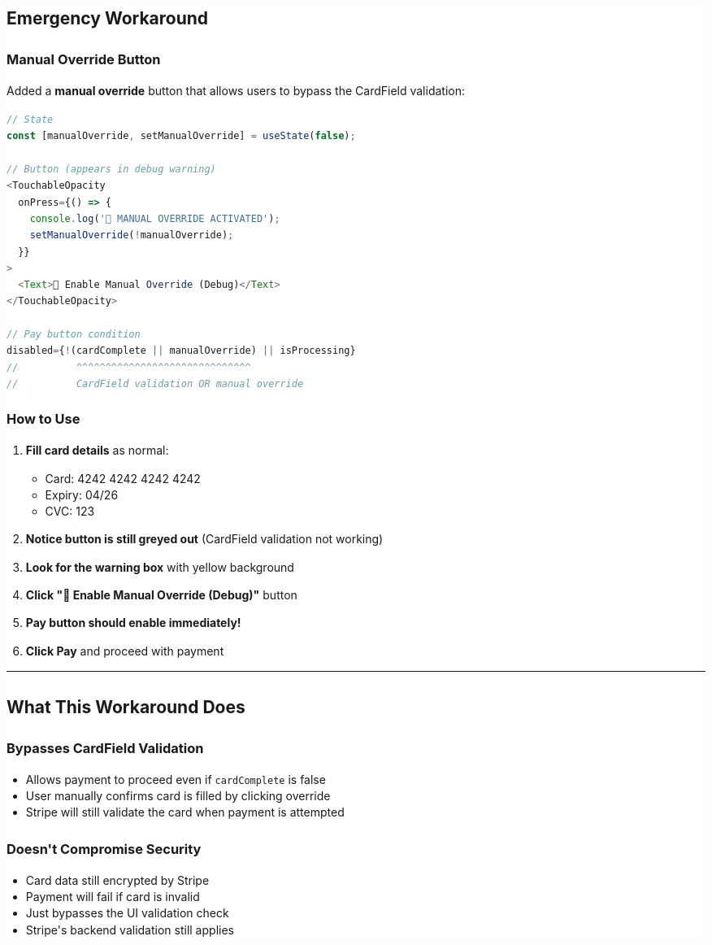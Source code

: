 ## Emergency Workaround

### Manual Override Button

Added a **manual override** button that allows users to bypass the CardField validation:

```typescript
// State
const [manualOverride, setManualOverride] = useState(false);

// Button (appears in debug warning)
<TouchableOpacity
  onPress={() => {
    console.log('🔧 MANUAL OVERRIDE ACTIVATED');
    setManualOverride(!manualOverride);
  }}
>
  <Text>🔧 Enable Manual Override (Debug)</Text>
</TouchableOpacity>

// Pay button condition
disabled={!(cardComplete || manualOverride) || isProcessing}
//          ^^^^^^^^^^^^^^^^^^^^^^^^^^^^^^
//          CardField validation OR manual override
```

### How to Use

1. **Fill card details** as normal:
   - Card: 4242 4242 4242 4242
   - Expiry: 04/26
   - CVC: 123

2. **Notice button is still greyed out** (CardField validation not working)

3. **Look for the warning box** with yellow background

4. **Click "🔧 Enable Manual Override (Debug)"** button

5. **Pay button should enable immediately!**

6. **Click Pay** and proceed with payment

---

## What This Workaround Does

### Bypasses CardField Validation
- Allows payment to proceed even if `cardComplete` is false
- User manually confirms card is filled by clicking override
- Stripe will still validate the card when payment is attempted

### Doesn't Compromise Security
- Card data still encrypted by Stripe
- Payment will fail if card is invalid
- Just bypasses the UI validation check
- Stripe's backend validation still applies
